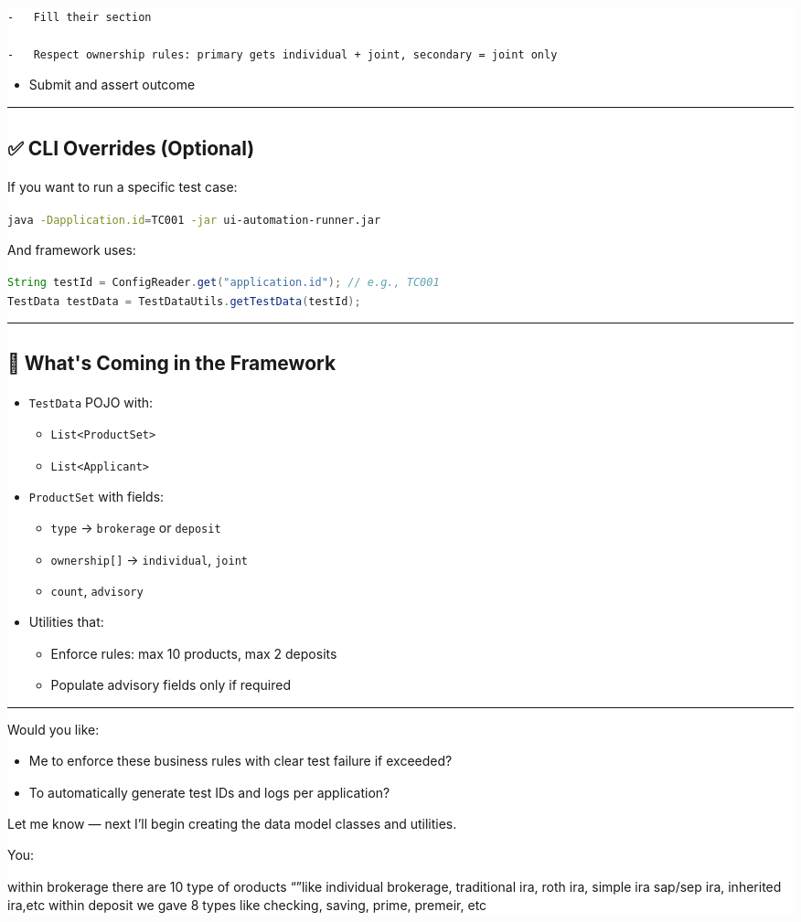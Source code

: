     -   Fill their section
        
    -   Respect ownership rules: primary gets individual + joint, secondary = joint only
        
-   Submit and assert outcome
    

---

## ✅ CLI Overrides (Optional)

If you want to run a specific test case:

```bash
java -Dapplication.id=TC001 -jar ui-automation-runner.jar
```

And framework uses:

```java
String testId = ConfigReader.get("application.id"); // e.g., TC001
TestData testData = TestDataUtils.getTestData(testId);
```

---

## 🔧 What's Coming in the Framework

-   `TestData` POJO with:
    
    -   `List<ProductSet>`
        
    -   `List<Applicant>`
        
-   `ProductSet` with fields:
    
    -   `type` → `brokerage` or `deposit`
        
    -   `ownership[]` → `individual`, `joint`
        
    -   `count`, `advisory`
        
-   Utilities that:
    
    -   Enforce rules: max 10 products, max 2 deposits
        
    -   Populate advisory fields only if required
        

---

Would you like:

-   Me to enforce these business rules with clear test failure if exceeded?
    
-   To automatically generate test IDs and logs per application?
    

Let me know — next I’ll begin creating the data model classes and utilities.

You: 

within brokerage there are 10 type of oroducts “”like individual brokerage, traditional ira, roth ira, simple ira sap/sep ira, inherited ira,etc within deposit we gave 8 types like checking, saving, prime, premeir, etc
